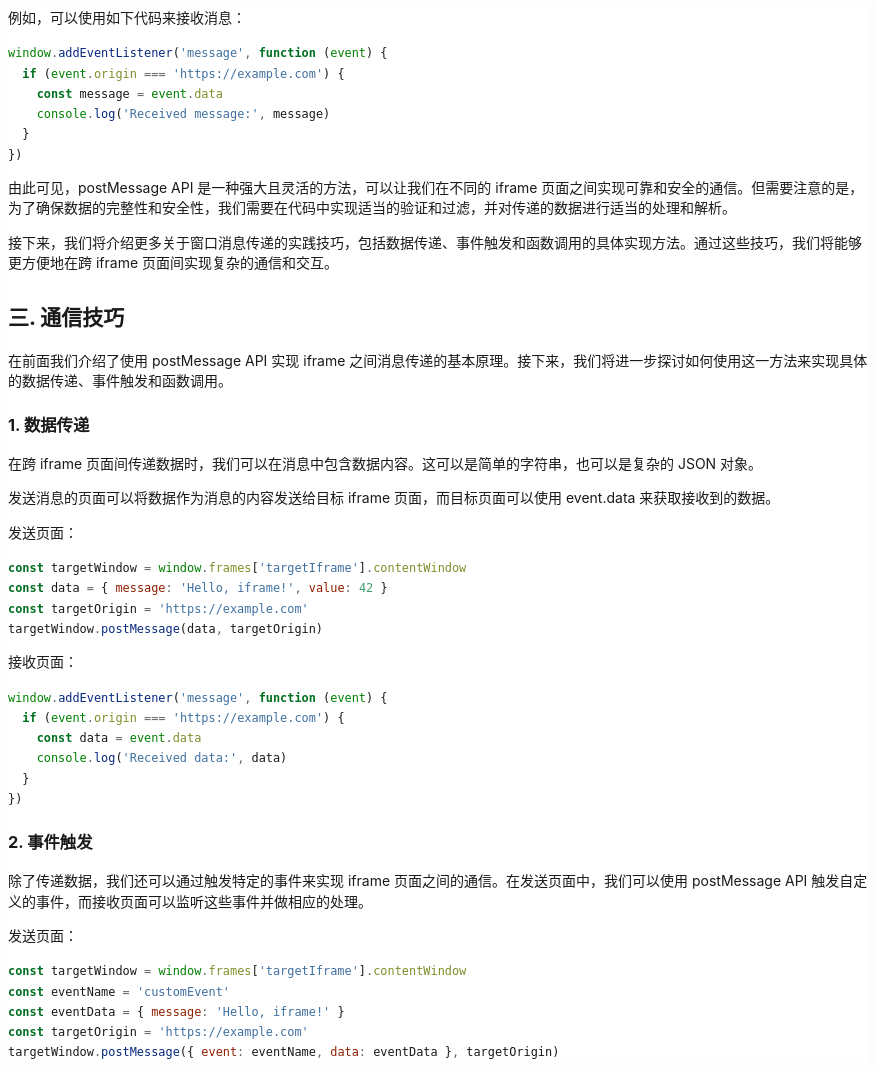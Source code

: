 例如，可以使用如下代码来接收消息：

```javascript
window.addEventListener('message', function (event) {
  if (event.origin === 'https://example.com') {
    const message = event.data
    console.log('Received message:', message)
  }
})
```

由此可见，postMessage API 是一种强大且灵活的方法，可以让我们在不同的 iframe 页面之间实现可靠和安全的通信。但需要注意的是，为了确保数据的完整性和安全性，我们需要在代码中实现适当的验证和过滤，并对传递的数据进行适当的处理和解析。

接下来，我们将介绍更多关于窗口消息传递的实践技巧，包括数据传递、事件触发和函数调用的具体实现方法。通过这些技巧，我们将能够更方便地在跨 iframe 页面间实现复杂的通信和交互。

## 三. 通信技巧

在前面我们介绍了使用 postMessage API 实现 iframe 之间消息传递的基本原理。接下来，我们将进一步探讨如何使用这一方法来实现具体的数据传递、事件触发和函数调用。

### 1. 数据传递

在跨 iframe 页面间传递数据时，我们可以在消息中包含数据内容。这可以是简单的字符串，也可以是复杂的 JSON 对象。

发送消息的页面可以将数据作为消息的内容发送给目标 iframe 页面，而目标页面可以使用 event.data 来获取接收到的数据。

发送页面：

```javascript
const targetWindow = window.frames['targetIframe'].contentWindow
const data = { message: 'Hello, iframe!', value: 42 }
const targetOrigin = 'https://example.com'
targetWindow.postMessage(data, targetOrigin)
```

接收页面：

```javascript
window.addEventListener('message', function (event) {
  if (event.origin === 'https://example.com') {
    const data = event.data
    console.log('Received data:', data)
  }
})
```

### 2. 事件触发

除了传递数据，我们还可以通过触发特定的事件来实现 iframe 页面之间的通信。在发送页面中，我们可以使用 postMessage API 触发自定义的事件，而接收页面可以监听这些事件并做相应的处理。

发送页面：

```javascript
const targetWindow = window.frames['targetIframe'].contentWindow
const eventName = 'customEvent'
const eventData = { message: 'Hello, iframe!' }
const targetOrigin = 'https://example.com'
targetWindow.postMessage({ event: eventName, data: eventData }, targetOrigin)
```
